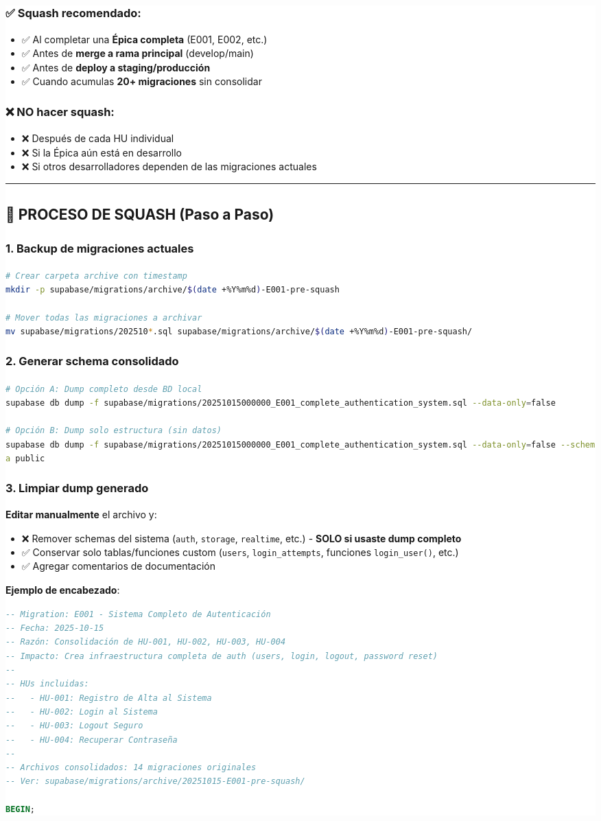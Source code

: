 ### ✅ Squash recomendado:

- ✅ Al completar una **Épica completa** (E001, E002, etc.)
- ✅ Antes de **merge a rama principal** (develop/main)
- ✅ Antes de **deploy a staging/producción**
- ✅ Cuando acumulas **20+ migraciones** sin consolidar

### ❌ NO hacer squash:

- ❌ Después de cada HU individual
- ❌ Si la Épica aún está en desarrollo
- ❌ Si otros desarrolladores dependen de las migraciones actuales

---

## 🔄 PROCESO DE SQUASH (Paso a Paso)

### 1. Backup de migraciones actuales

```bash
# Crear carpeta archive con timestamp
mkdir -p supabase/migrations/archive/$(date +%Y%m%d)-E001-pre-squash

# Mover todas las migraciones a archivar
mv supabase/migrations/202510*.sql supabase/migrations/archive/$(date +%Y%m%d)-E001-pre-squash/
```

### 2. Generar schema consolidado

```bash
# Opción A: Dump completo desde BD local
supabase db dump -f supabase/migrations/20251015000000_E001_complete_authentication_system.sql --data-only=false

# Opción B: Dump solo estructura (sin datos)
supabase db dump -f supabase/migrations/20251015000000_E001_complete_authentication_system.sql --data-only=false --schema public
```

### 3. Limpiar dump generado

**Editar manualmente** el archivo y:
- ❌ Remover schemas del sistema (`auth`, `storage`, `realtime`, etc.) - **SOLO si usaste dump completo**
- ✅ Conservar solo tablas/funciones custom (`users`, `login_attempts`, funciones `login_user()`, etc.)
- ✅ Agregar comentarios de documentación

**Ejemplo de encabezado**:
```sql
-- Migration: E001 - Sistema Completo de Autenticación
-- Fecha: 2025-10-15
-- Razón: Consolidación de HU-001, HU-002, HU-003, HU-004
-- Impacto: Crea infraestructura completa de auth (users, login, logout, password reset)
--
-- HUs incluidas:
--   - HU-001: Registro de Alta al Sistema
--   - HU-002: Login al Sistema
--   - HU-003: Logout Seguro
--   - HU-004: Recuperar Contraseña
--
-- Archivos consolidados: 14 migraciones originales
-- Ver: supabase/migrations/archive/20251015-E001-pre-squash/

BEGIN;
```